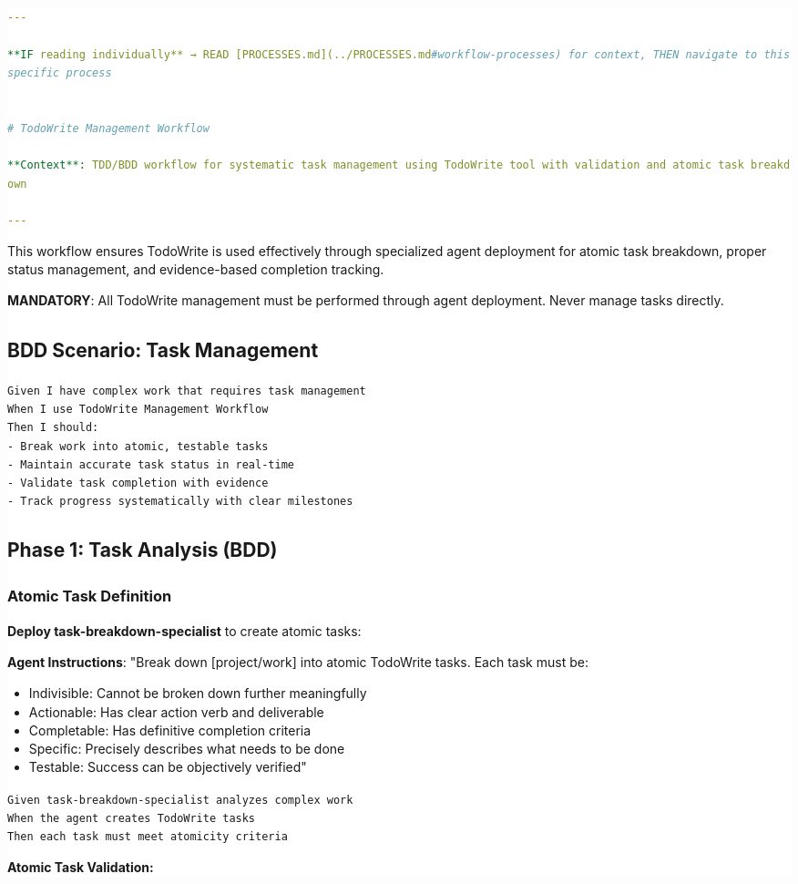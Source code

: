 ```yaml
---

**IF reading individually** → READ [PROCESSES.md](../PROCESSES.md#workflow-processes) for context, THEN navigate to this specific process


# TodoWrite Management Workflow

**Context**: TDD/BDD workflow for systematic task management using TodoWrite tool with validation and atomic task breakdown

---
```


This workflow ensures TodoWrite is used effectively through specialized agent deployment for atomic task breakdown, proper status management, and evidence-based completion tracking.

**MANDATORY**: All TodoWrite management must be performed through agent deployment. Never manage tasks directly.

## BDD Scenario: Task Management

```gherkin
Given I have complex work that requires task management
When I use TodoWrite Management Workflow
Then I should:
- Break work into atomic, testable tasks
- Maintain accurate task status in real-time
- Validate task completion with evidence
- Track progress systematically with clear milestones
```

## Phase 1: Task Analysis (BDD)

### Atomic Task Definition

**Deploy task-breakdown-specialist** to create atomic tasks:

**Agent Instructions**: "Break down [project/work] into atomic TodoWrite tasks. Each task must be:
- Indivisible: Cannot be broken down further meaningfully
- Actionable: Has clear action verb and deliverable
- Completable: Has definitive completion criteria
- Specific: Precisely describes what needs to be done
- Testable: Success can be objectively verified"

```gherkin
Given task-breakdown-specialist analyzes complex work
When the agent creates TodoWrite tasks
Then each task must meet atomicity criteria
```

**Atomic Task Validation:**
